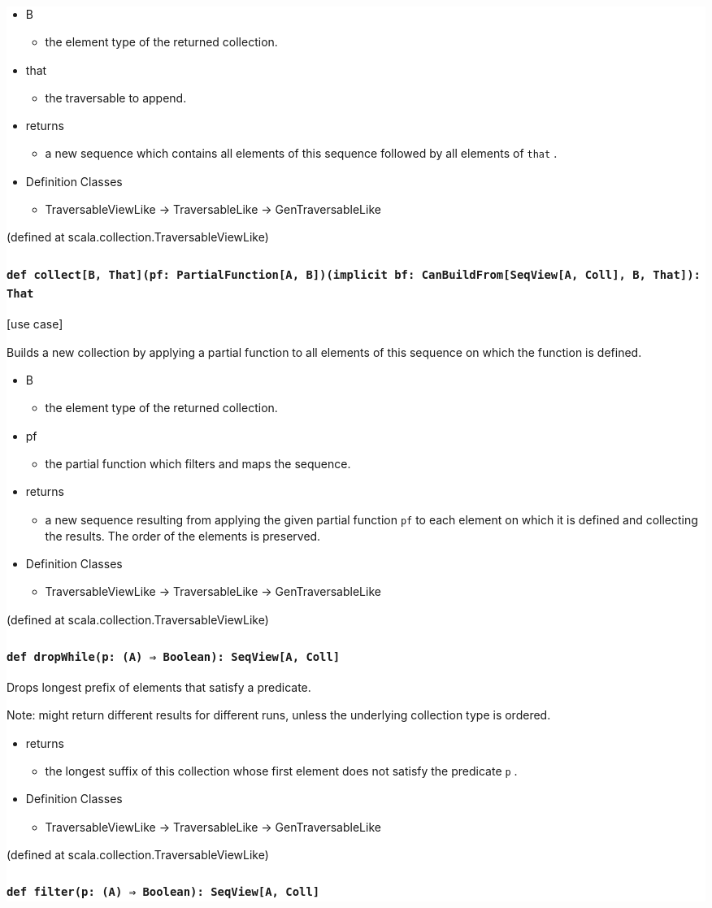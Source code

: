 * B
  * the element type of the returned collection.
* that
  * the traversable to append.
* returns
  * a new sequence which contains all elements of this sequence followed by all
    elements of `that` .

* Definition Classes
  * TraversableViewLike → TraversableLike → GenTraversableLike

(defined at scala.collection.TraversableViewLike)


### `def collect[B, That](pf: PartialFunction[A, B])(implicit bf: CanBuildFrom[SeqView[A, Coll], B, That]): That` ###

[use case]

Builds a new collection by applying a partial function to all elements of this
sequence on which the function is defined.

* B
  * the element type of the returned collection.
* pf
  * the partial function which filters and maps the sequence.
* returns
  * a new sequence resulting from applying the given partial function `pf` to
    each element on which it is defined and collecting the results. The order of
    the elements is preserved.

* Definition Classes
  * TraversableViewLike → TraversableLike → GenTraversableLike

(defined at scala.collection.TraversableViewLike)


### `def dropWhile(p: (A) ⇒ Boolean): SeqView[A, Coll]`                      ###

Drops longest prefix of elements that satisfy a predicate.

Note: might return different results for different runs, unless the underlying
collection type is ordered.

* returns
  * the longest suffix of this collection whose first element does not satisfy
    the predicate `p` .

* Definition Classes
  * TraversableViewLike → TraversableLike → GenTraversableLike

(defined at scala.collection.TraversableViewLike)


### `def filter(p: (A) ⇒ Boolean): SeqView[A, Coll]`                         ###
